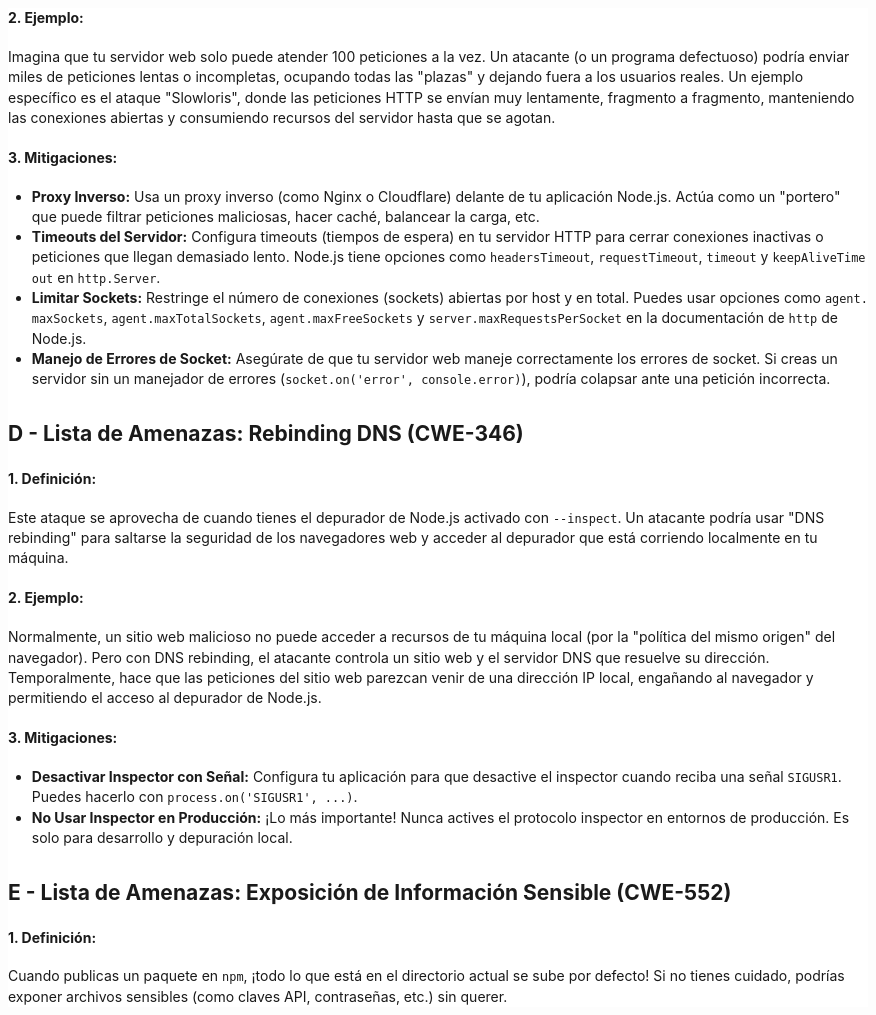 #### 2. **Ejemplo:**

Imagina que tu servidor web solo puede atender 100 peticiones a la vez. Un atacante (o un programa defectuoso) podría enviar miles de peticiones lentas o incompletas, ocupando todas las "plazas" y dejando fuera a los usuarios reales. Un ejemplo específico es el ataque "Slowloris", donde las peticiones HTTP se envían muy lentamente, fragmento a fragmento, manteniendo las conexiones abiertas y consumiendo recursos del servidor hasta que se agotan.

#### 3. **Mitigaciones:**

- **Proxy Inverso:** Usa un proxy inverso (como Nginx o Cloudflare) delante de tu aplicación Node.js. Actúa como un "portero" que puede filtrar peticiones maliciosas, hacer caché, balancear la carga, etc.
- **Timeouts del Servidor:** Configura timeouts (tiempos de espera) en tu servidor HTTP para cerrar conexiones inactivas o peticiones que llegan demasiado lento. Node.js tiene opciones como `headersTimeout`, `requestTimeout`, `timeout` y `keepAliveTimeout` en `http.Server`.
- **Limitar Sockets:** Restringe el número de conexiones (sockets) abiertas por host y en total. Puedes usar opciones como `agent.maxSockets`, `agent.maxTotalSockets`, `agent.maxFreeSockets` y `server.maxRequestsPerSocket` en la documentación de `http` de Node.js.
- **Manejo de Errores de Socket:** Asegúrate de que tu servidor web maneje correctamente los errores de socket. Si creas un servidor sin un manejador de errores (`socket.on('error', console.error)`), podría colapsar ante una petición incorrecta.

## D - Lista de Amenazas: Rebinding DNS (CWE-346)

#### 1. **Definición:**

Este ataque se aprovecha de cuando tienes el depurador de Node.js activado con `--inspect`. Un atacante podría usar "DNS rebinding" para saltarse la seguridad de los navegadores web y acceder al depurador que está corriendo localmente en tu máquina.

#### 2. **Ejemplo:**

Normalmente, un sitio web malicioso no puede acceder a recursos de tu máquina local (por la "política del mismo origen" del navegador). Pero con DNS rebinding, el atacante controla un sitio web y el servidor DNS que resuelve su dirección. Temporalmente, hace que las peticiones del sitio web parezcan venir de una dirección IP local, engañando al navegador y permitiendo el acceso al depurador de Node.js.

#### 3. **Mitigaciones:**

- **Desactivar Inspector con Señal:** Configura tu aplicación para que desactive el inspector cuando reciba una señal `SIGUSR1`. Puedes hacerlo con `process.on('SIGUSR1', ...)`.
- **No Usar Inspector en Producción:** ¡Lo más importante! Nunca actives el protocolo inspector en entornos de producción. Es solo para desarrollo y depuración local.

## E - Lista de Amenazas: Exposición de Información Sensible (CWE-552)

#### 1. **Definición:**

Cuando publicas un paquete en `npm`, ¡todo lo que está en el directorio actual se sube por defecto! Si no tienes cuidado, podrías exponer archivos sensibles (como claves API, contraseñas, etc.) sin querer.

